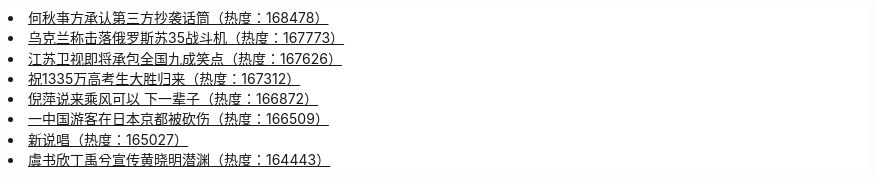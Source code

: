 <li>
<a href="https://s.weibo.com/weibo?q=%23%E4%BD%95%E7%A7%8B%E4%BA%8A%E6%96%B9%E6%89%BF%E8%AE%A4%E7%AC%AC%E4%B8%89%E6%96%B9%E6%8A%84%E8%A2%AD%E8%AF%9D%E7%AD%92%23" target="weibo">
何秋亊方承认第三方抄袭话筒（热度：168478）
</a>
</li>

<li>
<a href="https://s.weibo.com/weibo?q=%23%E4%B9%8C%E5%85%8B%E5%85%B0%E7%A7%B0%E5%87%BB%E8%90%BD%E4%BF%84%E7%BD%97%E6%96%AF%E8%8B%8F35%E6%88%98%E6%96%97%E6%9C%BA%23" target="weibo">
乌克兰称击落俄罗斯苏35战斗机（热度：167773）
</a>
</li>

<li>
<a href="https://s.weibo.com/weibo?q=%23%E6%B1%9F%E8%8B%8F%E5%8D%AB%E8%A7%86%E5%8D%B3%E5%B0%86%E6%89%BF%E5%8C%85%E5%85%A8%E5%9B%BD%E4%B9%9D%E6%88%90%E7%AC%91%E7%82%B9%23" target="weibo">
江苏卫视即将承包全国九成笑点（热度：167626）
</a>
</li>

<li>
<a href="https://s.weibo.com/weibo?q=%23%E7%A5%9D1335%E4%B8%87%E9%AB%98%E8%80%83%E7%94%9F%E5%A4%A7%E8%83%9C%E5%BD%92%E6%9D%A5%23" target="weibo">
祝1335万高考生大胜归来（热度：167312）
</a>
</li>

<li>
<a href="https://s.weibo.com/weibo?q=%23%E5%80%AA%E8%90%8D%E8%AF%B4%E6%9D%A5%E4%B9%98%E9%A3%8E%E5%8F%AF%E4%BB%A5%20%E4%B8%8B%E4%B8%80%E8%BE%88%E5%AD%90%23" target="weibo">
倪萍说来乘风可以 下一辈子（热度：166872）
</a>
</li>

<li>
<a href="https://s.weibo.com/weibo?q=%23%E4%B8%80%E4%B8%AD%E5%9B%BD%E6%B8%B8%E5%AE%A2%E5%9C%A8%E6%97%A5%E6%9C%AC%E4%BA%AC%E9%83%BD%E8%A2%AB%E7%A0%8D%E4%BC%A4%23" target="weibo">
一中国游客在日本京都被砍伤（热度：166509）
</a>
</li>

<li>
<a href="https://s.weibo.com/weibo?q=%23%E6%96%B0%E8%AF%B4%E5%94%B1%23" target="weibo">
新说唱（热度：165027）
</a>
</li>

<li>
<a href="https://s.weibo.com/weibo?q=%23%E8%99%9E%E4%B9%A6%E6%AC%A3%E4%B8%81%E7%A6%B9%E5%85%AE%E5%AE%A3%E4%BC%A0%E9%BB%84%E6%99%93%E6%98%8E%E6%BD%9C%E6%B8%8A%23" target="weibo">
虞书欣丁禹兮宣传黄晓明潜渊（热度：164443）
</a>
</li>
